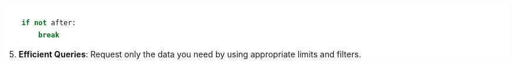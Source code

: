    ```python
       
       if not after:
           break
   ```

5. **Efficient Queries**: Request only the data you need by using appropriate limits and filters.
